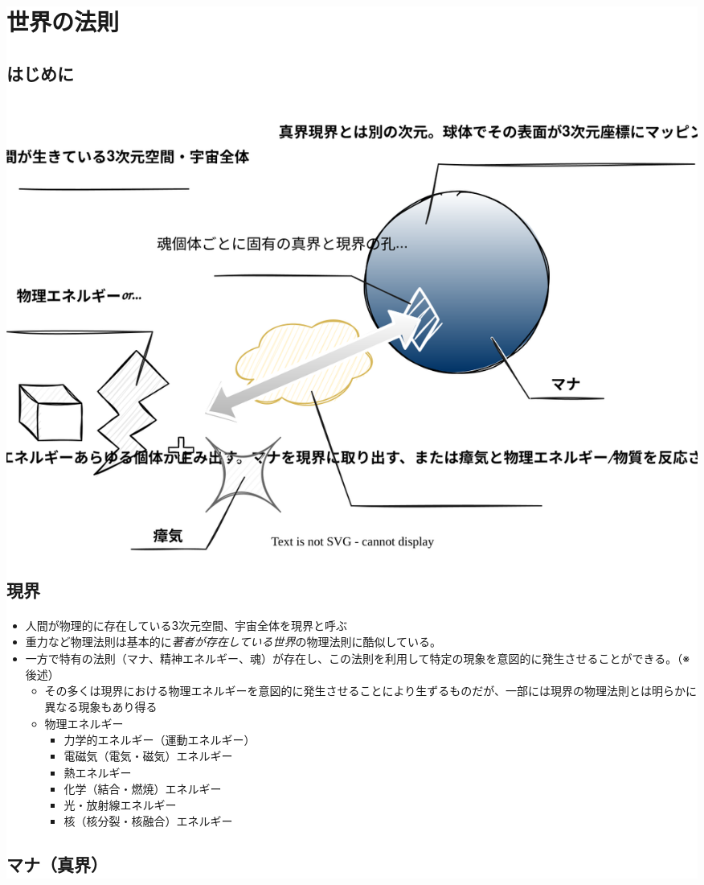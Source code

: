 # 世界の法則

## はじめに

![概要](./images/真界と現界、マナの利用.drawio.svg)

## 現界

- 人間が物理的に存在している3次元空間、宇宙全体を現界と呼ぶ
- 重力など物理法則は基本的に*著者が存在している世界*の物理法則に酷似している。
- 一方で特有の法則（マナ、精神エネルギー、魂）が存在し、この法則を利用して特定の現象を意図的に発生させることができる。（※後述）
  - その多くは現界における物理エネルギーを意図的に発生させることにより生ずるものだが、一部には現界の物理法則とは明らかに異なる現象もあり得る
  - 物理エネルギー
    - 力学的エネルギー（運動エネルギー）
    - 電磁気（電気・磁気）エネルギー
    - 熱エネルギー
    - 化学（結合・燃焼）エネルギー
    - 光・放射線エネルギー
    - 核（核分裂・核融合）エネルギー

## マナ（真界）
